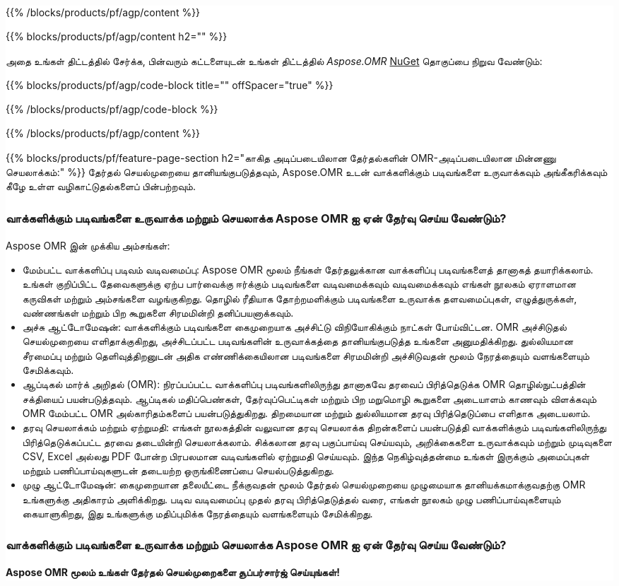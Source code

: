 {{% /blocks/products/pf/agp/content %}}





{{% blocks/products/pf/agp/content h2="" %}}

அதை உங்கள் திட்டத்தில் சேர்க்க, பின்வரும் கட்டளையுடன் உங்கள் திட்டத்தில் *Aspose.OMR* [NuGet](https://www.nuget.org/packages/aspose.omr) தொகுப்பை நிறுவ வேண்டும்:

{{% blocks/products/pf/agp/code-block title="" offSpacer="true" %}}



{{% /blocks/products/pf/agp/code-block %}}

{{% /blocks/products/pf/agp/content %}}




{{% blocks/products/pf/feature-page-section  h2="காகித அடிப்படையிலான தேர்தல்களின் OMR-அடிப்படையிலான மின்னணு செயலாக்கம்:" %}}
தேர்தல் செயல்முறையை தானியங்குபடுத்தவும், Aspose.OMR உடன் வாக்களிக்கும் படிவங்களை உருவாக்கவும் அங்கீகரிக்கவும் கீழே உள்ள வழிகாட்டுதல்களைப் பின்பற்றவும்.

<h3>வாக்களிக்கும் படிவங்களை உருவாக்க மற்றும் செயலாக்க Aspose OMR ஐ ஏன் தேர்வு செய்ய வேண்டும்?</h3>

<p>Aspose OMR இன் முக்கிய அம்சங்கள்:</p>
<ul>
	<li>மேம்பட்ட வாக்களிப்பு படிவம் வடிவமைப்பு: Aspose OMR மூலம் நீங்கள் தேர்தலுக்கான வாக்களிப்பு படிவங்களைத் தானாகத் தயாரிக்கலாம். உங்கள் குறிப்பிட்ட தேவைகளுக்கு ஏற்ப பார்வைக்கு ஈர்க்கும் படிவங்களை வடிவமைக்கவும் வடிவமைக்கவும் எங்கள் நூலகம் ஏராளமான கருவிகள் மற்றும் அம்சங்களை வழங்குகிறது. தொழில் ரீதியாக தோற்றமளிக்கும் படிவங்களை உருவாக்க தளவமைப்புகள், எழுத்துருக்கள், வண்ணங்கள் மற்றும் பிற கூறுகளை சிரமமின்றி தனிப்பயனாக்கவும்.</li>
	<li>அச்சு ஆட்டோமேஷன்: வாக்களிக்கும் படிவங்களை கைமுறையாக அச்சிட்டு விநியோகிக்கும் நாட்கள் போய்விட்டன. OMR அச்சிடுதல் செயல்முறையை எளிதாக்குகிறது, அச்சிடப்பட்ட படிவங்களின் உருவாக்கத்தை தானியங்குபடுத்த உங்களை அனுமதிக்கிறது. துல்லியமான சீரமைப்பு மற்றும் தெளிவுத்திறனுடன் அதிக எண்ணிக்கையிலான படிவங்களை சிரமமின்றி அச்சிடுவதன் மூலம் நேரத்தையும் வளங்களையும் சேமிக்கவும்.</li>
	<li>ஆப்டிகல் மார்க் அறிதல் (OMR): நிரப்பப்பட்ட வாக்களிப்பு படிவங்களிலிருந்து தானாகவே தரவைப் பிரித்தெடுக்க OMR தொழில்நுட்பத்தின் சக்தியைப் பயன்படுத்தவும். ஆப்டிகல் மதிப்பெண்கள், தேர்வுப்பெட்டிகள் மற்றும் பிற மறுமொழி கூறுகளை அடையாளம் காணவும் விளக்கவும் OMR மேம்பட்ட OMR அல்காரிதம்களைப் பயன்படுத்துகிறது. திறமையான மற்றும் துல்லியமான தரவு பிரித்தெடுப்பை எளிதாக அடையலாம்.</li>
	<li>தரவு செயலாக்கம் மற்றும் ஏற்றுமதி: எங்கள் நூலகத்தின் வலுவான தரவு செயலாக்க திறன்களைப் பயன்படுத்தி வாக்களிக்கும் படிவங்களிலிருந்து பிரித்தெடுக்கப்பட்ட தரவை தடையின்றி செயலாக்கலாம். சிக்கலான தரவு பகுப்பாய்வு செய்யவும், அறிக்கைகளை உருவாக்கவும் மற்றும் முடிவுகளை CSV, Excel அல்லது PDF போன்ற பிரபலமான வடிவங்களில் ஏற்றுமதி செய்யவும். இந்த நெகிழ்வுத்தன்மை உங்கள் இருக்கும் அமைப்புகள் மற்றும் பணிப்பாய்வுகளுடன் தடையற்ற ஒருங்கிணைப்பை செயல்படுத்துகிறது.</li>
	<li>முழு ஆட்டோமேஷன்: கைமுறையான தலையீட்டை நீக்குவதன் மூலம் தேர்தல் செயல்முறையை முழுமையாக தானியக்கமாக்குவதற்கு OMR உங்களுக்கு அதிகாரம் அளிக்கிறது. படிவ வடிவமைப்பு முதல் தரவு பிரித்தெடுத்தல் வரை, எங்கள் நூலகம் முழு பணிப்பாய்வுகளையும் கையாளுகிறது, இது உங்களுக்கு மதிப்புமிக்க நேரத்தையும் வளங்களையும் சேமிக்கிறது.</li>
</ul>

<h3>வாக்களிக்கும் படிவங்களை உருவாக்க மற்றும் செயலாக்க Aspose OMR ஐ ஏன் தேர்வு செய்ய வேண்டும்?</h3>

<p></p>

<p><b>Aspose OMR மூலம் உங்கள் தேர்தல் செயல்முறைகளை சூப்பர்சார்ஜ் செய்யுங்கள்!</b></p>
